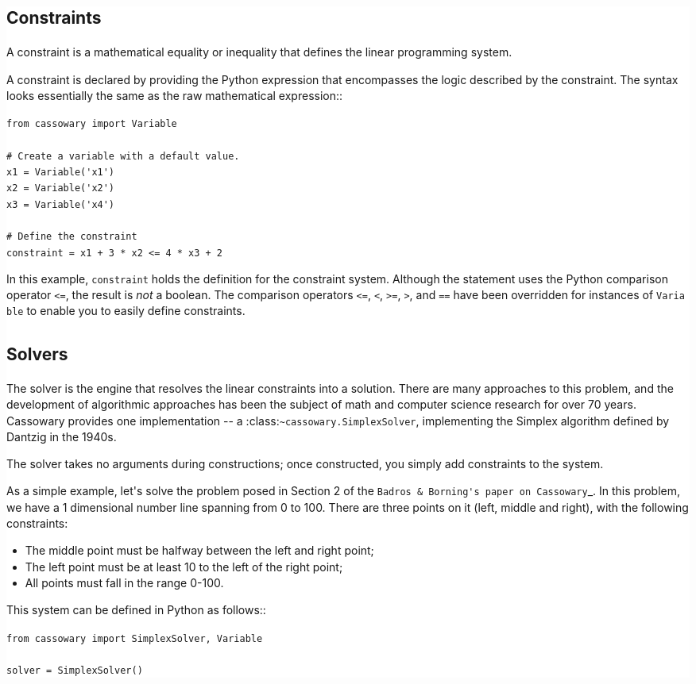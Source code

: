 ## Constraints

A constraint is a mathematical equality or inequality that defines the linear
programming system.

A constraint is declared by providing the Python expression that encompasses the
logic described by the constraint. The syntax looks essentially the same as the
raw mathematical expression::

    from cassowary import Variable

    # Create a variable with a default value.
    x1 = Variable('x1')
    x2 = Variable('x2')
    x3 = Variable('x4')

    # Define the constraint
    constraint = x1 + 3 * x2 <= 4 * x3 + 2

In this example, `constraint` holds the definition for the constraint system.
Although the statement uses the Python comparison operator `<=`, the result is
*not* a boolean. The comparison operators `<=`, `<`, `>=`, `>`, and `==` have
been overridden for instances of `Variable` to enable you to
easily define constraints.

## Solvers

The solver is the engine that resolves the linear constraints into a solution.
There are many approaches to this problem, and the development of algorithmic
approaches has been the subject of math and computer science research for over
70 years. Cassowary provides one implementation -- a
:class:`~cassowary.SimplexSolver`, implementing the Simplex algorithm defined
by Dantzig in the 1940s.

The solver takes no arguments during constructions; once constructed, you simply
add constraints to the system.

As a simple example, let's solve the problem posed in Section 2 of the `Badros
& Borning's paper on Cassowary`_. In this problem, we have a 1 dimensional
number line spanning from 0 to 100. There are three points on it (left, middle
and right), with the following constraints:

* The middle point must be halfway between the left and right point;
* The left point must be at least 10 to the left of the right point;
* All points must fall in the range 0-100.

This system can be defined in Python as follows::

    from cassowary import SimplexSolver, Variable

    solver = SimplexSolver()
